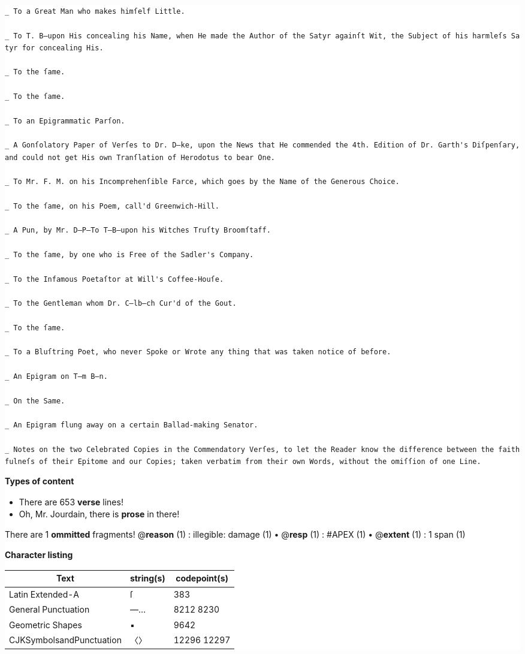     _ To a Great Man who makes himſelf Little.

    _ To T. B—upon His concealing his Name, when He made the Author of the Satyr againſt Wit, the Subject of his harmleſs Satyr for concealing His.

    _ To the ſame.

    _ To the ſame.

    _ To an Epigrammatic Parſon.

    _ A Gonſolatory Paper of Verſes to Dr. D—ke, upon the News that He commended the 4th. Edition of Dr. Garth's Diſpenſary, and could not get His own Tranſlation of Herodotus to bear One.

    _ To Mr. F. M. on his Incomprehenſible Farce, which goes by the Name of the Generous Choice.

    _ To the ſame, on his Poem, call'd Greenwich-Hill.

    _ A Pun, by Mr. D—P—To T—B—upon his Witches Truſty Broomſtaff.

    _ To the ſame, by one who is Free of the Sadler's Company.

    _ To the Infamous Poetaſtor at Will's Coffee-Houſe.

    _ To the Gentleman whom Dr. C—lb—ch Cur'd of the Gout.

    _ To the ſame.

    _ To a Bluſtring Poet, who never Spoke or Wrote any thing that was taken notice of before.

    _ An Epigram on T—m B—n.

    _ On the Same.

    _ An Epigram flung away on a certain Ballad-making Senator.

    _ Notes on the two Celebrated Copies in the Commendatory Verſes, to let the Reader know the difference between the faithfulneſs of their Epitome and our Copies; taken verbatim from their own Words, without the omiſſion of one Line.

**Types of content**

  * There are 653 **verse** lines!
  * Oh, Mr. Jourdain, there is **prose** in there!

There are 1 **ommitted** fragments! 
 @__reason__ (1) : illegible: damage (1)  •  @__resp__ (1) : #APEX (1)  •  @__extent__ (1) : 1 span (1)

**Character listing**


|Text|string(s)|codepoint(s)|
|---|---|---|
|Latin Extended-A|ſ|383|
|General Punctuation|—…|8212 8230|
|Geometric Shapes|▪|9642|
|CJKSymbolsandPunctuation|〈〉|12296 12297|
